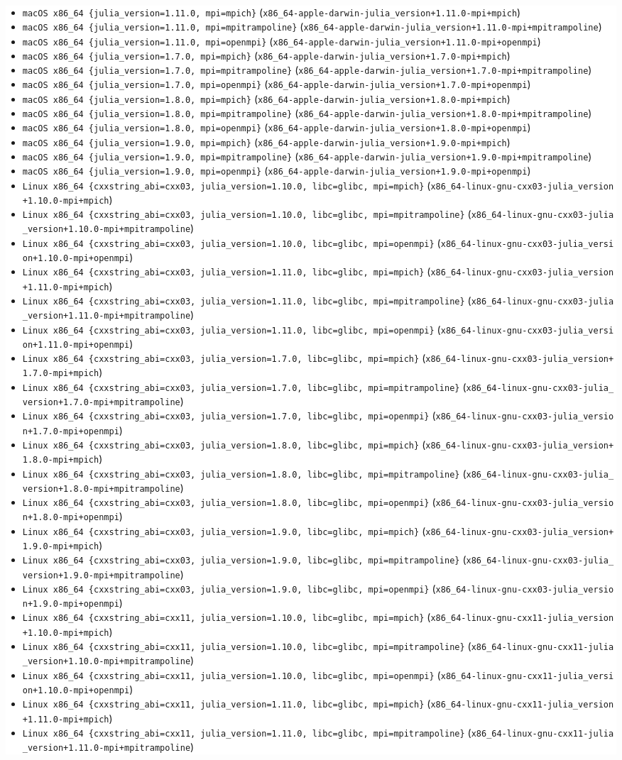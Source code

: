 * `macOS x86_64 {julia_version=1.11.0, mpi=mpich}` (`x86_64-apple-darwin-julia_version+1.11.0-mpi+mpich`)
* `macOS x86_64 {julia_version=1.11.0, mpi=mpitrampoline}` (`x86_64-apple-darwin-julia_version+1.11.0-mpi+mpitrampoline`)
* `macOS x86_64 {julia_version=1.11.0, mpi=openmpi}` (`x86_64-apple-darwin-julia_version+1.11.0-mpi+openmpi`)
* `macOS x86_64 {julia_version=1.7.0, mpi=mpich}` (`x86_64-apple-darwin-julia_version+1.7.0-mpi+mpich`)
* `macOS x86_64 {julia_version=1.7.0, mpi=mpitrampoline}` (`x86_64-apple-darwin-julia_version+1.7.0-mpi+mpitrampoline`)
* `macOS x86_64 {julia_version=1.7.0, mpi=openmpi}` (`x86_64-apple-darwin-julia_version+1.7.0-mpi+openmpi`)
* `macOS x86_64 {julia_version=1.8.0, mpi=mpich}` (`x86_64-apple-darwin-julia_version+1.8.0-mpi+mpich`)
* `macOS x86_64 {julia_version=1.8.0, mpi=mpitrampoline}` (`x86_64-apple-darwin-julia_version+1.8.0-mpi+mpitrampoline`)
* `macOS x86_64 {julia_version=1.8.0, mpi=openmpi}` (`x86_64-apple-darwin-julia_version+1.8.0-mpi+openmpi`)
* `macOS x86_64 {julia_version=1.9.0, mpi=mpich}` (`x86_64-apple-darwin-julia_version+1.9.0-mpi+mpich`)
* `macOS x86_64 {julia_version=1.9.0, mpi=mpitrampoline}` (`x86_64-apple-darwin-julia_version+1.9.0-mpi+mpitrampoline`)
* `macOS x86_64 {julia_version=1.9.0, mpi=openmpi}` (`x86_64-apple-darwin-julia_version+1.9.0-mpi+openmpi`)
* `Linux x86_64 {cxxstring_abi=cxx03, julia_version=1.10.0, libc=glibc, mpi=mpich}` (`x86_64-linux-gnu-cxx03-julia_version+1.10.0-mpi+mpich`)
* `Linux x86_64 {cxxstring_abi=cxx03, julia_version=1.10.0, libc=glibc, mpi=mpitrampoline}` (`x86_64-linux-gnu-cxx03-julia_version+1.10.0-mpi+mpitrampoline`)
* `Linux x86_64 {cxxstring_abi=cxx03, julia_version=1.10.0, libc=glibc, mpi=openmpi}` (`x86_64-linux-gnu-cxx03-julia_version+1.10.0-mpi+openmpi`)
* `Linux x86_64 {cxxstring_abi=cxx03, julia_version=1.11.0, libc=glibc, mpi=mpich}` (`x86_64-linux-gnu-cxx03-julia_version+1.11.0-mpi+mpich`)
* `Linux x86_64 {cxxstring_abi=cxx03, julia_version=1.11.0, libc=glibc, mpi=mpitrampoline}` (`x86_64-linux-gnu-cxx03-julia_version+1.11.0-mpi+mpitrampoline`)
* `Linux x86_64 {cxxstring_abi=cxx03, julia_version=1.11.0, libc=glibc, mpi=openmpi}` (`x86_64-linux-gnu-cxx03-julia_version+1.11.0-mpi+openmpi`)
* `Linux x86_64 {cxxstring_abi=cxx03, julia_version=1.7.0, libc=glibc, mpi=mpich}` (`x86_64-linux-gnu-cxx03-julia_version+1.7.0-mpi+mpich`)
* `Linux x86_64 {cxxstring_abi=cxx03, julia_version=1.7.0, libc=glibc, mpi=mpitrampoline}` (`x86_64-linux-gnu-cxx03-julia_version+1.7.0-mpi+mpitrampoline`)
* `Linux x86_64 {cxxstring_abi=cxx03, julia_version=1.7.0, libc=glibc, mpi=openmpi}` (`x86_64-linux-gnu-cxx03-julia_version+1.7.0-mpi+openmpi`)
* `Linux x86_64 {cxxstring_abi=cxx03, julia_version=1.8.0, libc=glibc, mpi=mpich}` (`x86_64-linux-gnu-cxx03-julia_version+1.8.0-mpi+mpich`)
* `Linux x86_64 {cxxstring_abi=cxx03, julia_version=1.8.0, libc=glibc, mpi=mpitrampoline}` (`x86_64-linux-gnu-cxx03-julia_version+1.8.0-mpi+mpitrampoline`)
* `Linux x86_64 {cxxstring_abi=cxx03, julia_version=1.8.0, libc=glibc, mpi=openmpi}` (`x86_64-linux-gnu-cxx03-julia_version+1.8.0-mpi+openmpi`)
* `Linux x86_64 {cxxstring_abi=cxx03, julia_version=1.9.0, libc=glibc, mpi=mpich}` (`x86_64-linux-gnu-cxx03-julia_version+1.9.0-mpi+mpich`)
* `Linux x86_64 {cxxstring_abi=cxx03, julia_version=1.9.0, libc=glibc, mpi=mpitrampoline}` (`x86_64-linux-gnu-cxx03-julia_version+1.9.0-mpi+mpitrampoline`)
* `Linux x86_64 {cxxstring_abi=cxx03, julia_version=1.9.0, libc=glibc, mpi=openmpi}` (`x86_64-linux-gnu-cxx03-julia_version+1.9.0-mpi+openmpi`)
* `Linux x86_64 {cxxstring_abi=cxx11, julia_version=1.10.0, libc=glibc, mpi=mpich}` (`x86_64-linux-gnu-cxx11-julia_version+1.10.0-mpi+mpich`)
* `Linux x86_64 {cxxstring_abi=cxx11, julia_version=1.10.0, libc=glibc, mpi=mpitrampoline}` (`x86_64-linux-gnu-cxx11-julia_version+1.10.0-mpi+mpitrampoline`)
* `Linux x86_64 {cxxstring_abi=cxx11, julia_version=1.10.0, libc=glibc, mpi=openmpi}` (`x86_64-linux-gnu-cxx11-julia_version+1.10.0-mpi+openmpi`)
* `Linux x86_64 {cxxstring_abi=cxx11, julia_version=1.11.0, libc=glibc, mpi=mpich}` (`x86_64-linux-gnu-cxx11-julia_version+1.11.0-mpi+mpich`)
* `Linux x86_64 {cxxstring_abi=cxx11, julia_version=1.11.0, libc=glibc, mpi=mpitrampoline}` (`x86_64-linux-gnu-cxx11-julia_version+1.11.0-mpi+mpitrampoline`)